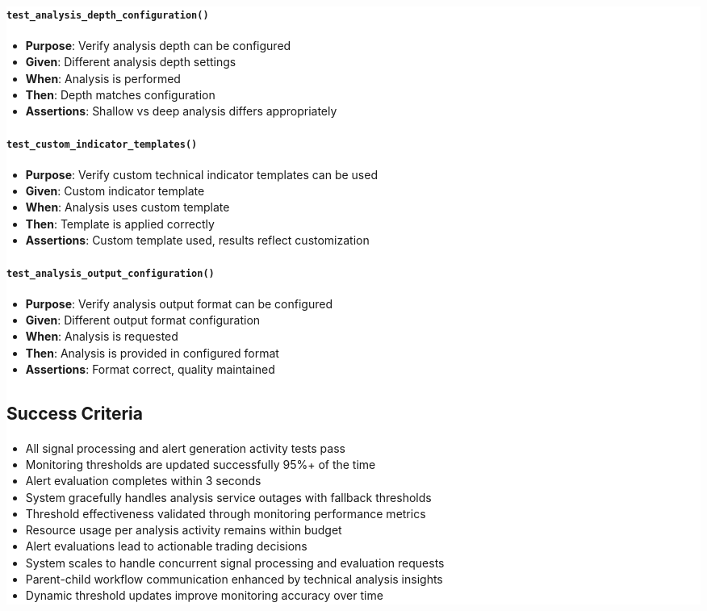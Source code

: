 #### `test_analysis_depth_configuration()`
- **Purpose**: Verify analysis depth can be configured
- **Given**: Different analysis depth settings
- **When**: Analysis is performed
- **Then**: Depth matches configuration
- **Assertions**: Shallow vs deep analysis differs appropriately

#### `test_custom_indicator_templates()`
- **Purpose**: Verify custom technical indicator templates can be used
- **Given**: Custom indicator template
- **When**: Analysis uses custom template
- **Then**: Template is applied correctly
- **Assertions**: Custom template used, results reflect customization

#### `test_analysis_output_configuration()`
- **Purpose**: Verify analysis output format can be configured
- **Given**: Different output format configuration
- **When**: Analysis is requested
- **Then**: Analysis is provided in configured format
- **Assertions**: Format correct, quality maintained

## Success Criteria
- All signal processing and alert generation activity tests pass
- Monitoring thresholds are updated successfully 95%+ of the time
- Alert evaluation completes within 3 seconds
- System gracefully handles analysis service outages with fallback thresholds
- Threshold effectiveness validated through monitoring performance metrics
- Resource usage per analysis activity remains within budget
- Alert evaluations lead to actionable trading decisions
- System scales to handle concurrent signal processing and evaluation requests
- Parent-child workflow communication enhanced by technical analysis insights
- Dynamic threshold updates improve monitoring accuracy over time